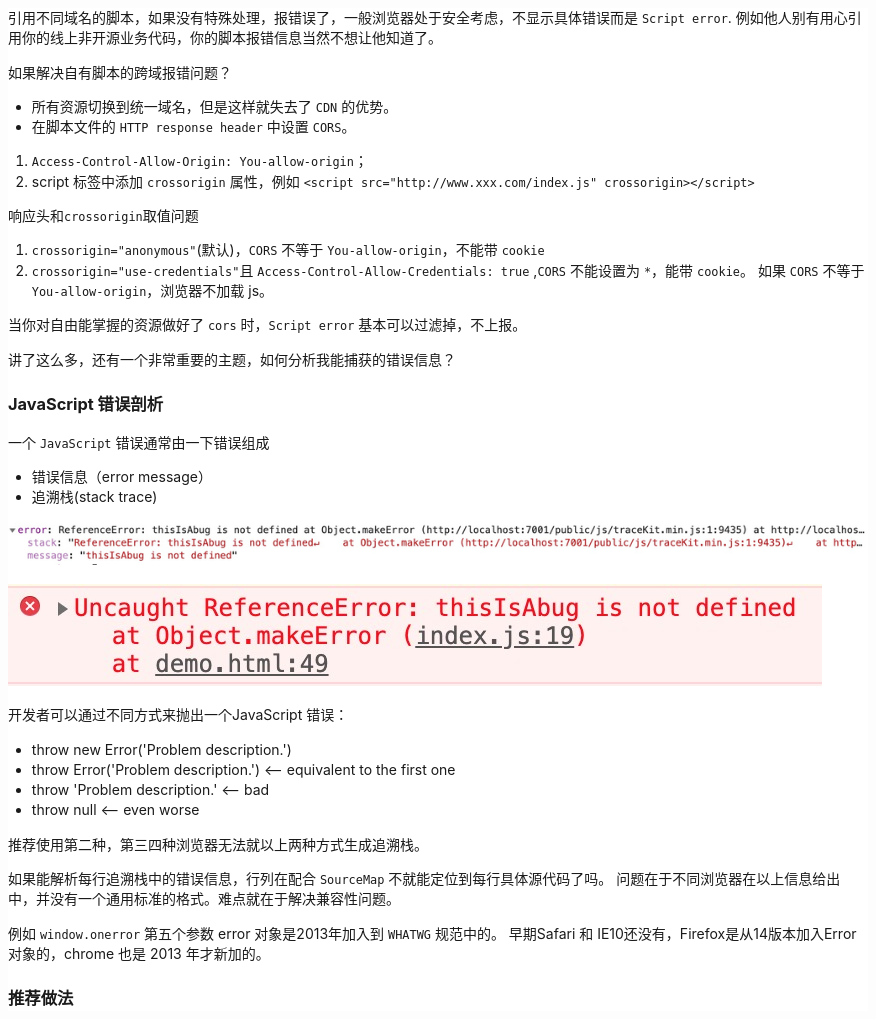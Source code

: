 引用不同域名的脚本，如果没有特殊处理，报错误了，一般浏览器处于安全考虑，不显示具体错误而是 `Script error`.
例如他人别有用心引用你的线上非开源业务代码，你的脚本报错信息当然不想让他知道了。

如果解决自有脚本的跨域报错问题？

- 所有资源切换到统一域名，但是这样就失去了 `CDN` 的优势。
- 在脚本文件的 `HTTP response header` 中设置 `CORS`。
1. `Access-Control-Allow-Origin: You-allow-origin`；
2. script 标签中添加 `crossorigin` 属性，例如 `<script src="http://www.xxx.com/index.js" crossorigin></script>`


响应头和`crossorigin`取值问题

1. `crossorigin="anonymous"`(默认)，`CORS` 不等于 `You-allow-origin`，不能带 `cookie`
1. `crossorigin="use-credentials"`且 `Access-Control-Allow-Credentials: true` ,`CORS` 不能设置为 `*`，能带 `cookie`。
如果 `CORS` 不等于 `You-allow-origin`，浏览器不加载 js。

当你对自由能掌握的资源做好了 `cors` 时，`Script error` 基本可以过滤掉，不上报。

讲了这么多，还有一个非常重要的主题，如何分析我能捕获的错误信息？

### JavaScript 错误剖析

一个 `JavaScript` 错误通常由一下错误组成

- 错误信息（error message）
- 追溯栈(stack trace)

![error](https://raw.githubusercontent.com/Godiswill/blog/master/错误监控/error.jpg)

![consoleError](https://raw.githubusercontent.com/Godiswill/blog/master/错误监控/consoleError.jpg)

开发者可以通过不同方式来抛出一个JavaScript 错误：

- throw new Error('Problem description.')
- throw Error('Problem description.') <-- equivalent to the first one
- throw 'Problem description.' <-- bad
- throw null <-- even worse

推荐使用第二种，第三四种浏览器无法就以上两种方式生成追溯栈。

如果能解析每行追溯栈中的错误信息，行列在配合 `SourceMap` 不就能定位到每行具体源代码了吗。
问题在于不同浏览器在以上信息给出中，并没有一个通用标准的格式。难点就在于解决兼容性问题。

例如 `window.onerror` 第五个参数 error 对象是2013年加入到 `WHATWG` 规范中的。
早期Safari 和 IE10还没有，Firefox是从14版本加入Error对象的，chrome 也是 2013 年才新加的。

### 推荐做法
